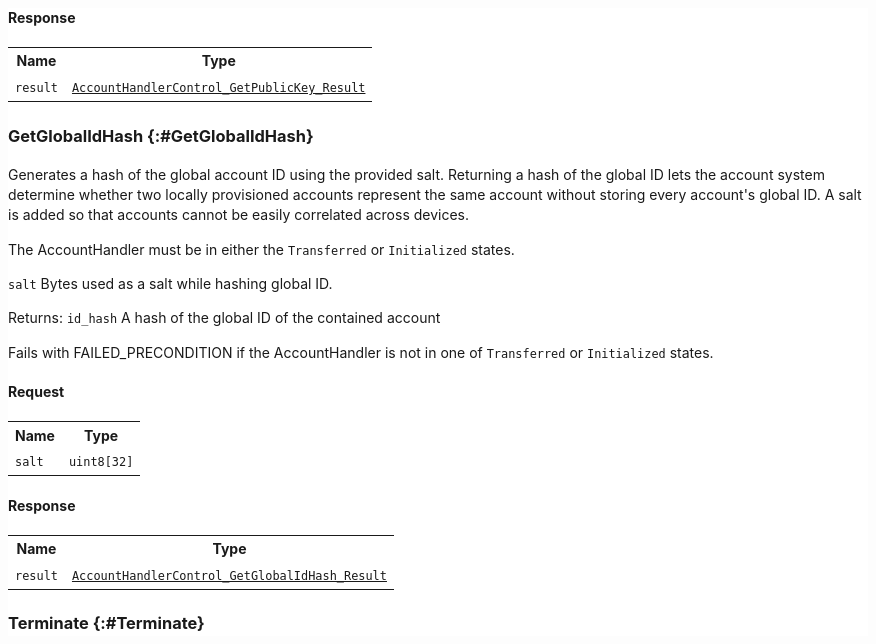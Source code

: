 
#### Response
<table>
    <tr><th>Name</th><th>Type</th></tr>
    <tr>
            <td><code>result</code></td>
            <td>
                <code><a class='link' href='#AccountHandlerControl_GetPublicKey_Result'>AccountHandlerControl_GetPublicKey_Result</a></code>
            </td>
        </tr></table>

### GetGlobalIdHash {:#GetGlobalIdHash}

 Generates a hash of the global account ID using the provided salt.
 Returning a hash of the global ID lets the account system determine
 whether two locally provisioned accounts represent the same account
 without storing every account's global ID. A salt is added so that
 accounts cannot be easily correlated across devices.

 The AccountHandler must be in either the `Transferred` or `Initialized`
 states.

 `salt` Bytes used as a salt while hashing global ID.

 Returns: `id_hash` A hash of the global ID of the contained account

 Fails with FAILED_PRECONDITION if the AccountHandler is not in one of
 `Transferred` or `Initialized` states.

#### Request
<table>
    <tr><th>Name</th><th>Type</th></tr>
    <tr>
            <td><code>salt</code></td>
            <td>
                <code>uint8[32]</code>
            </td>
        </tr></table>


#### Response
<table>
    <tr><th>Name</th><th>Type</th></tr>
    <tr>
            <td><code>result</code></td>
            <td>
                <code><a class='link' href='#AccountHandlerControl_GetGlobalIdHash_Result'>AccountHandlerControl_GetGlobalIdHash_Result</a></code>
            </td>
        </tr></table>

### Terminate {:#Terminate}
